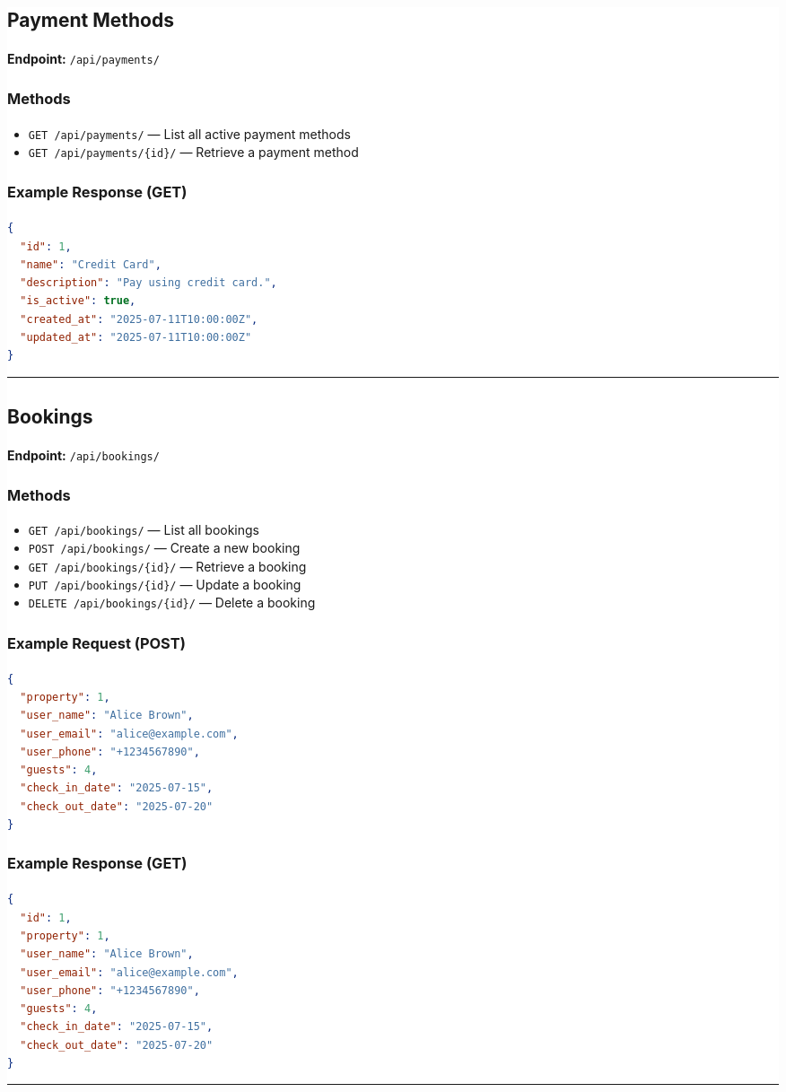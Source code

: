 
## Payment Methods

**Endpoint:** `/api/payments/`

### Methods
- `GET /api/payments/` — List all active payment methods
- `GET /api/payments/{id}/` — Retrieve a payment method

### Example Response (GET)
```json
{
  "id": 1,
  "name": "Credit Card",
  "description": "Pay using credit card.",
  "is_active": true,
  "created_at": "2025-07-11T10:00:00Z",
  "updated_at": "2025-07-11T10:00:00Z"
}
```

---

## Bookings

**Endpoint:** `/api/bookings/`

### Methods
- `GET /api/bookings/` — List all bookings
- `POST /api/bookings/` — Create a new booking
- `GET /api/bookings/{id}/` — Retrieve a booking
- `PUT /api/bookings/{id}/` — Update a booking
- `DELETE /api/bookings/{id}/` — Delete a booking

### Example Request (POST)
```json
{
  "property": 1,
  "user_name": "Alice Brown",
  "user_email": "alice@example.com",
  "user_phone": "+1234567890",
  "guests": 4,
  "check_in_date": "2025-07-15",
  "check_out_date": "2025-07-20"
}
```

### Example Response (GET)
```json
{
  "id": 1,
  "property": 1,
  "user_name": "Alice Brown",
  "user_email": "alice@example.com",
  "user_phone": "+1234567890",
  "guests": 4,
  "check_in_date": "2025-07-15",
  "check_out_date": "2025-07-20"
}
```

---